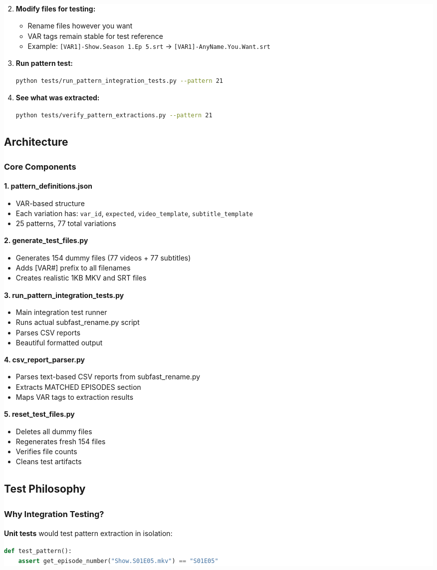2. **Modify files for testing:**
   - Rename files however you want
   - VAR tags remain stable for test reference
   - Example: `[VAR1]-Show.Season 1.Ep 5.srt` → `[VAR1]-AnyName.You.Want.srt`

3. **Run pattern test:**
   ```bash
   python tests/run_pattern_integration_tests.py --pattern 21
   ```

4. **See what was extracted:**
   ```bash
   python tests/verify_pattern_extractions.py --pattern 21
   ```

## Architecture

### Core Components

**1. pattern_definitions.json**
- VAR-based structure
- Each variation has: `var_id`, `expected`, `video_template`, `subtitle_template`
- 25 patterns, 77 total variations

**2. generate_test_files.py**
- Generates 154 dummy files (77 videos + 77 subtitles)
- Adds [VAR#] prefix to all filenames
- Creates realistic 1KB MKV and SRT files

**3. run_pattern_integration_tests.py**
- Main integration test runner
- Runs actual subfast_rename.py script
- Parses CSV reports
- Beautiful formatted output

**4. csv_report_parser.py**
- Parses text-based CSV reports from subfast_rename.py
- Extracts MATCHED EPISODES section
- Maps VAR tags to extraction results

**5. reset_test_files.py**
- Deletes all dummy files
- Regenerates fresh 154 files
- Verifies file counts
- Cleans test artifacts

## Test Philosophy

### Why Integration Testing?

**Unit tests** would test pattern extraction in isolation:
```python
def test_pattern():
    assert get_episode_number("Show.S01E05.mkv") == "S01E05"
```
